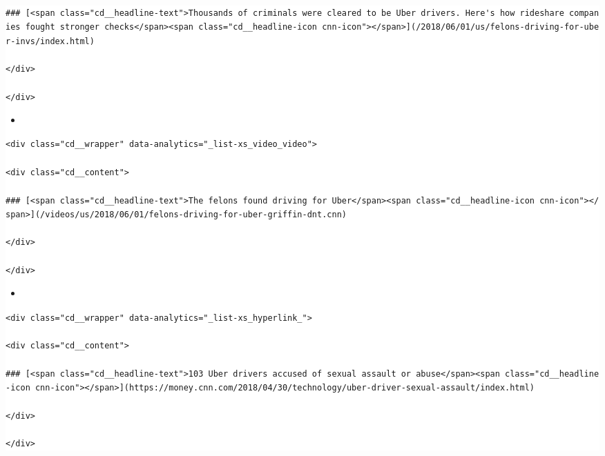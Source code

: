     ### [<span class="cd__headline-text">Thousands of criminals were cleared to be Uber drivers. Here's how rideshare companies fought stronger checks</span><span class="cd__headline-icon cnn-icon"></span>](/2018/06/01/us/felons-driving-for-uber-invs/index.html)
    
    </div>
    
    </div>

  - 
    
    <div class="cd__wrapper" data-analytics="_list-xs_video_video">
    
    <div class="cd__content">
    
    ### [<span class="cd__headline-text">The felons found driving for Uber</span><span class="cd__headline-icon cnn-icon"></span>](/videos/us/2018/06/01/felons-driving-for-uber-griffin-dnt.cnn)
    
    </div>
    
    </div>

  - 
    
    <div class="cd__wrapper" data-analytics="_list-xs_hyperlink_">
    
    <div class="cd__content">
    
    ### [<span class="cd__headline-text">103 Uber drivers accused of sexual assault or abuse</span><span class="cd__headline-icon cnn-icon"></span>](https://money.cnn.com/2018/04/30/technology/uber-driver-sexual-assault/index.html)
    
    </div>
    
    </div>

</div>

</div>

</div>

</div>

<div id="zone6" class="section zn zn-zone6 zn-single-column zn--idx-3 zn--ordinary t-light zn-has-two-containers" data-eq-pts="xsmall: 0, medium: 460, large: 780, full16x9: 1100" data-vr-zone="zone-0-3" data-zone-label="Features + Archive">

<div class="zn-top">

<div class="zn-top__background">

</div>

</div>
